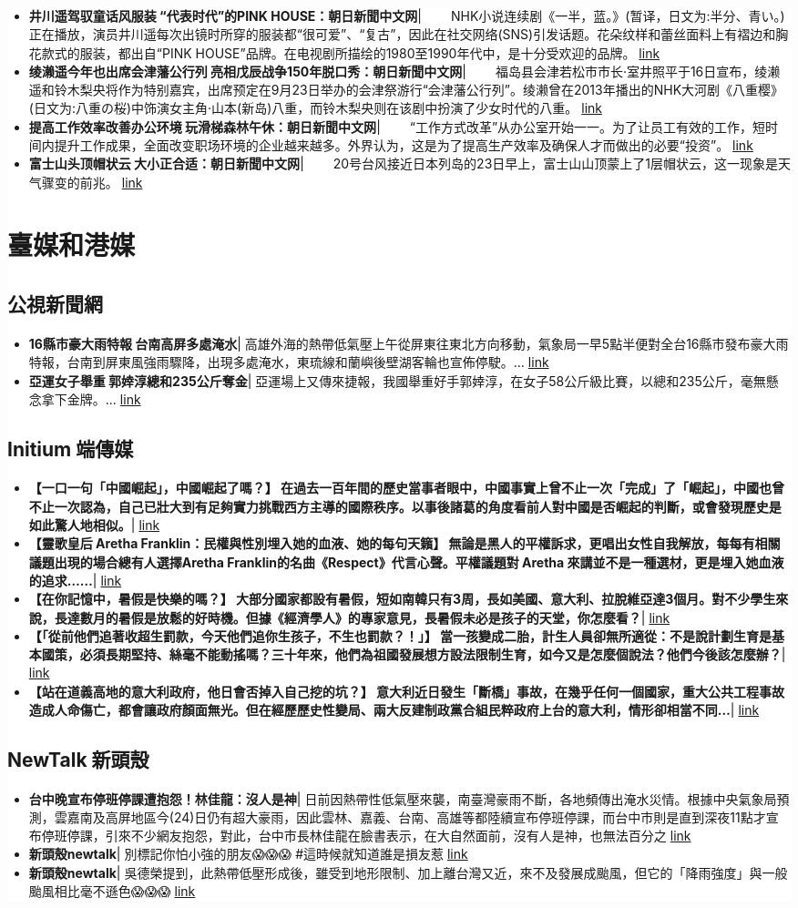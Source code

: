 - **井川遥驾驭童话风服装 “代表时代”的PINK HOUSE：朝日新聞中文网**|  　　NHK小说连续剧《一半，蓝。》(暂译，日文为:半分、青い。)正在播放，演员井川遥每次出镜时所穿的服装都“很可爱”、“复古”，因此在社交网络(SNS)引发话题。花朵纹样和蕾丝面料上有褶边和胸花款式的服装，都出自“PINK HOUSE”品牌。在电视剧所描绘的1980至1990年代中，是十分受欢迎的品牌。  [link](http://bit.ly/2o4YOOn)
- **绫濑遥今年也出席会津藩公行列 亮相戊辰战争150年脱口秀：朝日新聞中文网**|  　　福岛县会津若松市市长·室井照平于16日宣布，绫濑遥和铃木梨央将作为特别嘉宾，出席预定在9月23日举办的会津祭游行“会津藩公行列”。绫濑曾在2013年播出的NHK大河剧《八重樱》(日文为:八重の桜)中饰演女主角·山本(新岛)八重，而铃木梨央则在该剧中扮演了少女时代的八重。  [link](http://bit.ly/2o8l8GU)
- **提高工作效率改善办公环境 玩滑梯森林午休：朝日新聞中文网**|  　　“工作方式改革”从办公室开始一一。为了让员工有效的工作，短时间内提升工作成果，全面改变职场环境的企业越来越多。外界认为，这是为了提高生产效率及确保人才而做出的必要“投资”。  [link](http://bit.ly/2KDrMyr)
- **富士山头顶帽状云 大小正合适：朝日新聞中文网**|  　　20号台风接近日本列岛的23日早上，富士山山顶蒙上了1层帽状云，这一现象是天气骤变的前兆。  [link](http://bit.ly/2o437JI)

# 臺媒和港媒

## 公視新聞網
- **16縣市豪大雨特報 台南高屏多處淹水**|  高雄外海的熱帶低氣壓上午從屏東往東北方向移動，氣象局一早5點半便對全台16縣市發布豪大雨特報，台南到屏東風強雨驟降，出現多處淹水，東琉線和蘭嶼後壁湖客輪也宣佈停駛。... [link](http://bit.ly/2odHTcF)
- **亞運女子舉重 郭婞淳總和235公斤奪金**|  亞運場上又傳來捷報，我國舉重好手郭婞淳，在女子58公斤級比賽，以總和235公斤，毫無懸念拿下金牌。... [link](http://bit.ly/2o5FArJ)

## Initium 端傳媒
- **【一口一句「中國崛起」，中國崛起了嗎？】 在過去一百年間的歷史當事者眼中，中國事實上曾不止一次「完成」了「崛起」，中國也曾不止一次認為，自己已壯大到有足夠實力挑戰西方主導的國際秩序。以事後諸葛的角度看前人對中國是否崛起的判斷，或會發現歷史是如此驚人地相似。**|  [link](http://bit.ly/2o9PEQt)
- **【靈歌皇后 Aretha Franklin：民權與性別埋入她的血液、她的每句天籟】 無論是黑人的平權訴求，更唱出女性自我解放，每每有相關議題出現的場合總有人選擇Aretha Franklin的名曲《Respect》代言心聲。平權議題對 Aretha 來講並不是一種選材，更是埋入她血液的追求……**|  [link](http://bit.ly/2o6Z6o1)
- **【在你記憶中，暑假是快樂的嗎？】  大部分國家都設有暑假，短如南韓只有3周，長如美國、意大利、拉脫維亞達3個月。對不少學生來說，長達數月的暑假是放鬆的好時機。但據《經濟學人》的專家意見，長暑假未必是孩子的天堂，你怎麼看？**|  [link](http://bit.ly/2o4ArQR)
- **【「從前他們追著收超生罰款，今天他們追你生孩子，不生也罰款？！」】 當一孩變成二胎，計生人員卻無所適從：不是說計劃生育是基本國策，必須長期堅持、絲毫不能動搖嗎？三十年來，他們為祖國發展想方設法限制生育，如今又是怎麼個說法？他們今後該怎麼辦？**|  [link](http://bit.ly/2o6SFRG)
- **【站在道義高地的意大利政府，他日會否掉入自己挖的坑？】  意大利近日發生「斷橋」事故，在幾乎任何一個國家，重大公共工程事故造成人命傷亡，都會讓政府顏面無光。但在經歷歷史性變局、兩大反建制政黨合組民粹政府上台的意大利，情形卻相當不同…**|  [link](http://bit.ly/2o86644)

## NewTalk 新頭殼
- **台中晚宣布停班停課遭抱怨！林佳龍：沒人是神**|  日前因熱帶性低氣壓來襲，南臺灣豪雨不斷，各地頻傳出淹水災情。根據中央氣象局預測，雲嘉南及高屏地區今(24)日仍有超大豪雨，因此雲林、嘉義、台南、高雄等都陸續宣布停班停課，而台中市則是直到深夜11點才宣布停班停課，引來不少網友抱怨，對此，台中市長林佳龍在臉書表示，在大自然面前，沒有人是神，也無法百分之 [link](http://bit.ly/2o7D0BL)
- **新頭殼newtalk**|  別標記你怕小強的朋友😱😱😱 #這時候就知道誰是損友惹 [link](http://bit.ly/2o6Yoal)
- **新頭殼newtalk**|  吳德榮提到，此熱帶低壓形成後，雖受到地形限制、加上離台灣又近，來不及發展成颱風，但它的「降雨強度」與一般颱風相比毫不遜色😱😱😱 [link](http://bit.ly/2o6Ywql)

